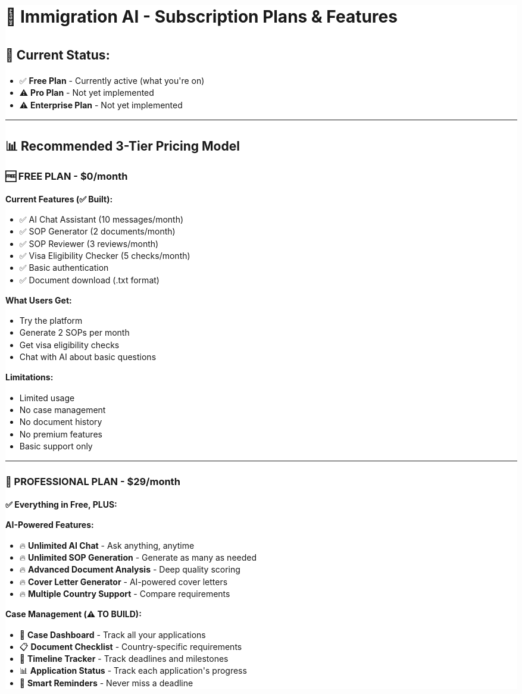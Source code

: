 # 💎 Immigration AI - Subscription Plans & Features

## 🎯 **Current Status:**
- ✅ **Free Plan** - Currently active (what you're on)
- ⚠️ **Pro Plan** - Not yet implemented
- ⚠️ **Enterprise Plan** - Not yet implemented

---

## 📊 **Recommended 3-Tier Pricing Model**

### **🆓 FREE PLAN - $0/month**

**Current Features (✅ Built):**
- ✅ AI Chat Assistant (10 messages/month)
- ✅ SOP Generator (2 documents/month)
- ✅ SOP Reviewer (3 reviews/month)
- ✅ Visa Eligibility Checker (5 checks/month)
- ✅ Basic authentication
- ✅ Document download (.txt format)

**What Users Get:**
- Try the platform
- Generate 2 SOPs per month
- Get visa eligibility checks
- Chat with AI about basic questions

**Limitations:**
- Limited usage
- No case management
- No document history
- No premium features
- Basic support only

---

### **💼 PROFESSIONAL PLAN - $29/month**

**✅ Everything in Free, PLUS:**

**AI-Powered Features:**
- 🔥 **Unlimited AI Chat** - Ask anything, anytime
- 🔥 **Unlimited SOP Generation** - Generate as many as needed
- 🔥 **Advanced Document Analysis** - Deep quality scoring
- 🔥 **Cover Letter Generator** - AI-powered cover letters
- 🔥 **Multiple Country Support** - Compare requirements

**Case Management (⚠️ TO BUILD):**
- 📁 **Case Dashboard** - Track all your applications
- 📋 **Document Checklist** - Country-specific requirements
- 📅 **Timeline Tracker** - Track deadlines and milestones
- 📊 **Application Status** - Track each application's progress
- 🔔 **Smart Reminders** - Never miss a deadline
